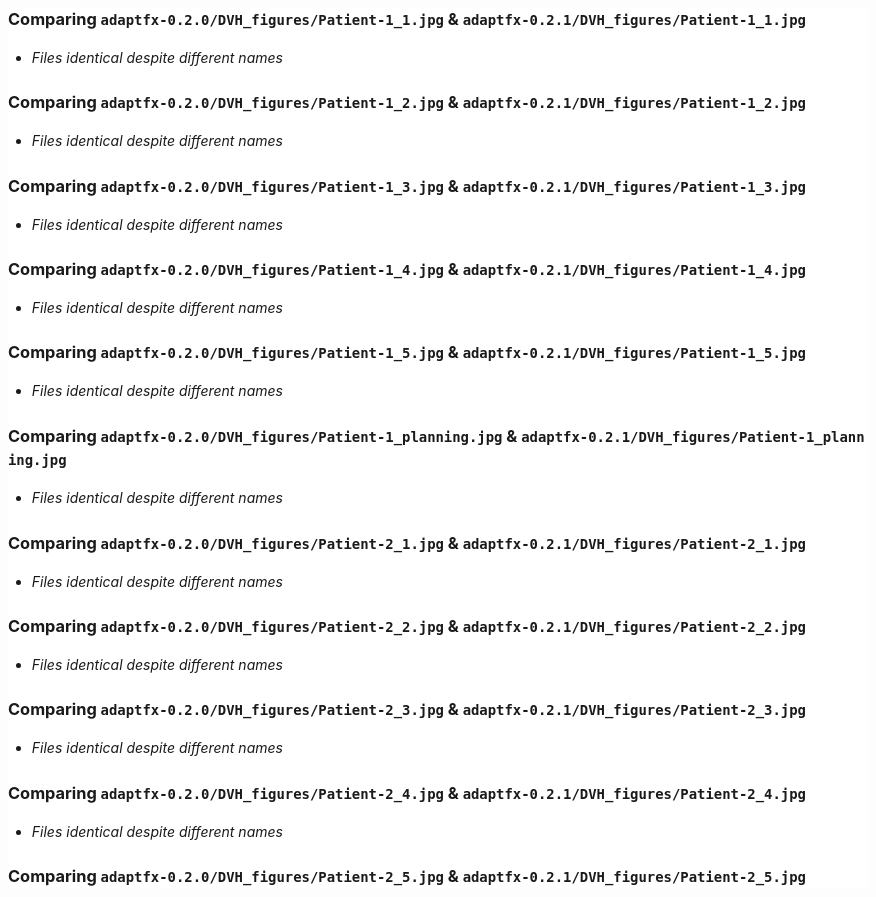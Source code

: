 ### Comparing `adaptfx-0.2.0/DVH_figures/Patient-1_1.jpg` & `adaptfx-0.2.1/DVH_figures/Patient-1_1.jpg`

 * *Files identical despite different names*

### Comparing `adaptfx-0.2.0/DVH_figures/Patient-1_2.jpg` & `adaptfx-0.2.1/DVH_figures/Patient-1_2.jpg`

 * *Files identical despite different names*

### Comparing `adaptfx-0.2.0/DVH_figures/Patient-1_3.jpg` & `adaptfx-0.2.1/DVH_figures/Patient-1_3.jpg`

 * *Files identical despite different names*

### Comparing `adaptfx-0.2.0/DVH_figures/Patient-1_4.jpg` & `adaptfx-0.2.1/DVH_figures/Patient-1_4.jpg`

 * *Files identical despite different names*

### Comparing `adaptfx-0.2.0/DVH_figures/Patient-1_5.jpg` & `adaptfx-0.2.1/DVH_figures/Patient-1_5.jpg`

 * *Files identical despite different names*

### Comparing `adaptfx-0.2.0/DVH_figures/Patient-1_planning.jpg` & `adaptfx-0.2.1/DVH_figures/Patient-1_planning.jpg`

 * *Files identical despite different names*

### Comparing `adaptfx-0.2.0/DVH_figures/Patient-2_1.jpg` & `adaptfx-0.2.1/DVH_figures/Patient-2_1.jpg`

 * *Files identical despite different names*

### Comparing `adaptfx-0.2.0/DVH_figures/Patient-2_2.jpg` & `adaptfx-0.2.1/DVH_figures/Patient-2_2.jpg`

 * *Files identical despite different names*

### Comparing `adaptfx-0.2.0/DVH_figures/Patient-2_3.jpg` & `adaptfx-0.2.1/DVH_figures/Patient-2_3.jpg`

 * *Files identical despite different names*

### Comparing `adaptfx-0.2.0/DVH_figures/Patient-2_4.jpg` & `adaptfx-0.2.1/DVH_figures/Patient-2_4.jpg`

 * *Files identical despite different names*

### Comparing `adaptfx-0.2.0/DVH_figures/Patient-2_5.jpg` & `adaptfx-0.2.1/DVH_figures/Patient-2_5.jpg`

